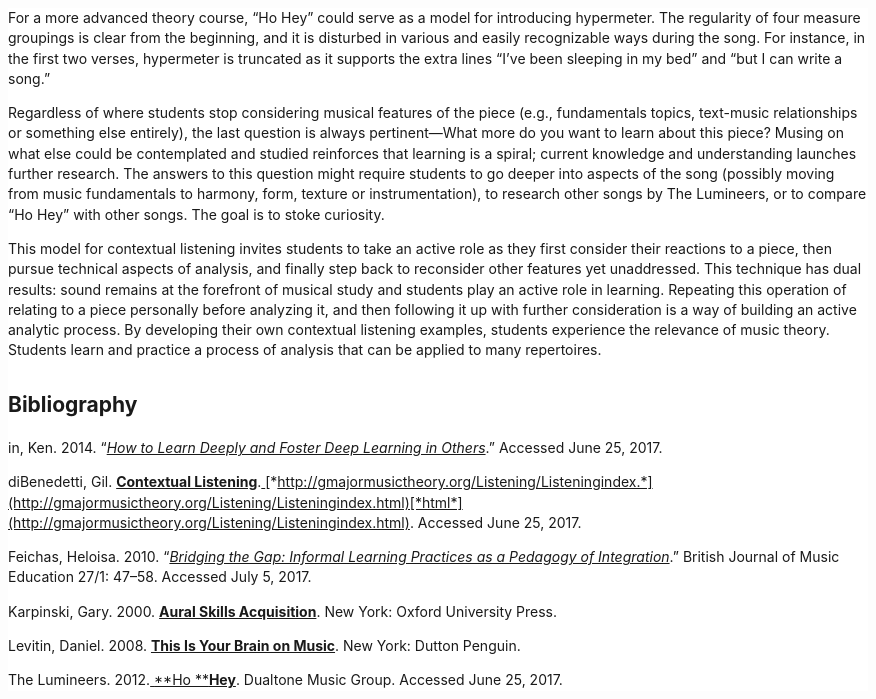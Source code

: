 For a more advanced theory course, “Ho Hey” could serve as a model for introducing hypermeter. The regularity of four measure groupings is clear from the beginning, and it is disturbed in various and easily recognizable ways during the song. For instance, in the first two verses, hypermeter is truncated as it supports the extra lines “I’ve been sleeping in my bed” and “but I can write a song.”

Regardless of where students stop considering musical features of the piece (e.g., fundamentals topics, text-music relationships or something else entirely), the last question is always pertinent—What more do you want to learn about this piece? Musing on  what else could be contemplated and studied reinforces that learning is a spiral; current knowledge and understanding launches further research. The answers to this question might require students to go deeper into aspects of the song (possibly moving from music fundamentals to harmony, form, texture or instrumentation), to research other songs by The Lumineers, or to compare “Ho Hey” with other songs. The goal is to stoke curiosity.

This model for contextual listening invites students to take an active role as they first consider their reactions to a piece, then pursue technical aspects of analysis, and finally step back to reconsider other features yet unaddressed. This technique has dual results: sound remains at the forefront of musical study and students play an active role in learning. Repeating this operation of relating to a piece personally before analyzing it, and then following it up with further consideration is a way of building an active analytic process. By developing their own contextual listening examples, students experience the relevance of music theory. Students learn and practice a process of analysis that can be applied to many repertoires.

## Bibliography

in, Ken. 2014. “[*How to Learn Deeply and Foster Deep Learning in
Others*](http://ctl.uga.edu/pages/archive/how-to-learn-deeply-and-foster-deep-learning-in-others).”
Accessed June 25, 2017.

diBenedetti, Gil. [**Contextual
Listening**](http://gmajormusictheory.org/Listening/Listeningindex.html).[
](http://gmajormusictheory.org/Listening/Listeningindex.html)[*http://gmajormusictheory.org/Listening/Listeningindex.*](http://gmajormusictheory.org/Listening/Listeningindex.html)[*html*](http://gmajormusictheory.org/Listening/Listeningindex.html).
Accessed June 25, 2017.

Feichas, Heloisa. 2010. “[*Bridging the Gap: Informal Learning Practices
as a Pedagogy of
Integration*](https://www.cambridge.org/core/journals/british-journal-of-music-education/article/bridging-the-gap-informal-learning-practices-as-a-pedagogy-of-integration/51C386256F156707531FD57E9DDE2B44/core-reader).”
British Journal of Music Education 27/1: 47–58. Accessed July 5, 2017.

Karpinski, Gary. 2000. [**Aural Skills
Acquisition**](https://openlibrary.org/books/OL26354764M/Aural_Skills_Acquisition).
New York: Oxford University Press.

Levitin, Daniel. 2008. [**This Is Your Brain on
Music**](https://openlibrary.org/works/OL7952954W/This_Is_Your_Brain_on_Music).
New York: Dutton Penguin.

The Lumineers. 2012.[ ](https://youtu.be/zvCBSSwgtg4)[**Ho
**](https://youtu.be/zvCBSSwgtg4)[**Hey**](https://youtu.be/zvCBSSwgtg4).
Dualtone Music Group. Accessed June 25, 2017.
